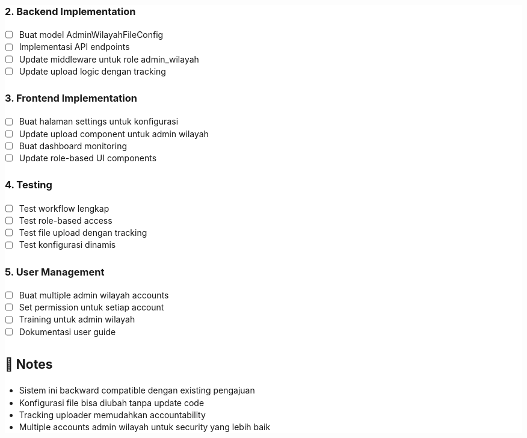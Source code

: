 ### 2. Backend Implementation
- [ ] Buat model AdminWilayahFileConfig
- [ ] Implementasi API endpoints
- [ ] Update middleware untuk role admin_wilayah
- [ ] Update upload logic dengan tracking

### 3. Frontend Implementation
- [ ] Buat halaman settings untuk konfigurasi
- [ ] Update upload component untuk admin wilayah
- [ ] Buat dashboard monitoring
- [ ] Update role-based UI components

### 4. Testing
- [ ] Test workflow lengkap
- [ ] Test role-based access
- [ ] Test file upload dengan tracking
- [ ] Test konfigurasi dinamis

### 5. User Management
- [ ] Buat multiple admin wilayah accounts
- [ ] Set permission untuk setiap account
- [ ] Training untuk admin wilayah
- [ ] Dokumentasi user guide

## 📝 Notes

- Sistem ini backward compatible dengan existing pengajuan
- Konfigurasi file bisa diubah tanpa update code
- Tracking uploader memudahkan accountability
- Multiple accounts admin wilayah untuk security yang lebih baik